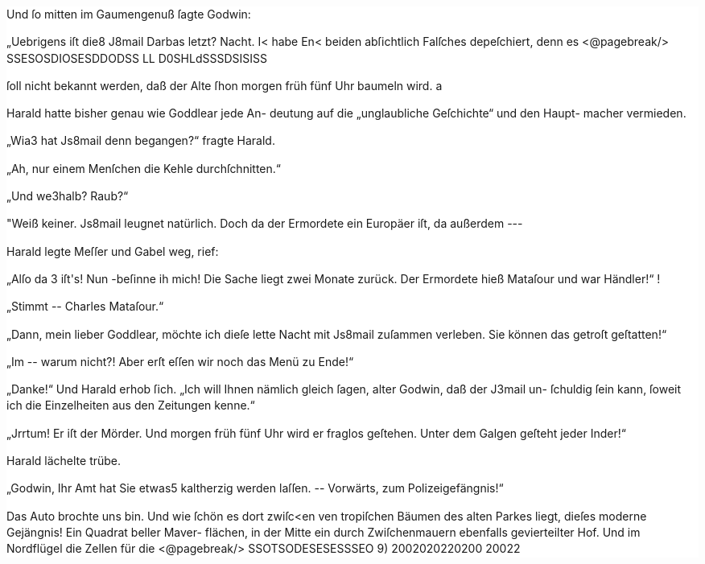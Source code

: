 Und ſo mitten im Gaumengenuß ſagte Godwin:

„Uebrigens iſt die8 J8mail Darbas letzt? Nacht. I<
habe En< beiden abſichtlich Falſches depeſchiert, denn es
<@pagebreak/>
SSESOSDIOSESDDODSS LL  D0SHLdSSSDSISISS

ſoll nicht bekannt werden, daß der Alte ſhon morgen früh
fünf Uhr baumeln wird. a

Harald hatte bisher genau wie Goddlear jede An-
deutung auf die „unglaubliche Geſchichte“ und den Haupt-
macher vermieden.

„Wia3 hat Js8mail denn begangen?“ fragte Harald.

„Ah, nur einem Menſchen die Kehle durchſchnitten.“

„Und we3halb? Raub?“

"Weiß keiner. Js8mail leugnet natürlich. Doch da der
Ermordete ein Europäer iſt, da außerdem ---

Harald legte Meſſer und Gabel weg, rief:

„Alſo da 3 iſt's! Nun -beſinne ih mich! Die Sache
liegt zwei Monate zurück. Der Ermordete hieß Mataſour
und war Händler!“ !

„Stimmt -- Charles Mataſour.“

„Dann, mein lieber Goddlear, möchte ich dieſe lette
Nacht mit Js8mail zuſammen verleben. Sie können das
getroſt geſtatten!“

„Im -- warum nicht?! Aber erſt eſſen wir noch das
Menü zu Ende!“

„Danke!“ Und Harald erhob ſich. „Ich will Ihnen
nämlich gleich ſagen, alter Godwin, daß der J3mail un-
ſchuldig ſein kann, ſoweit ich die Einzelheiten aus den
Zeitungen kenne.“

„Jrrtum! Er iſt der Mörder. Und morgen früh fünf
Uhr wird er fraglos geſtehen. Unter dem Galgen geſteht
jeder Inder!“

Harald lächelte trübe.

„Godwin, Ihr Amt hat Sie etwas5 kaltherzig werden
laſſen. -- Vorwärts, zum Polizeigefängnis!“

Das Auto brochte uns bin. Und wie ſchön es dort
zwiſc<en ven tropiſchen Bäumen des alten Parkes liegt,
dieſes moderne Gejängnis! Ein Quadrat beller Maver-
flächen, in der Mitte ein durch Zwiſchenmauern ebenfalls
gevierteilter Hof. Und im Nordflügel die Zellen für die
<@pagebreak/>
SSOTSODESESESSSEO 9) 2002020220200 20022
